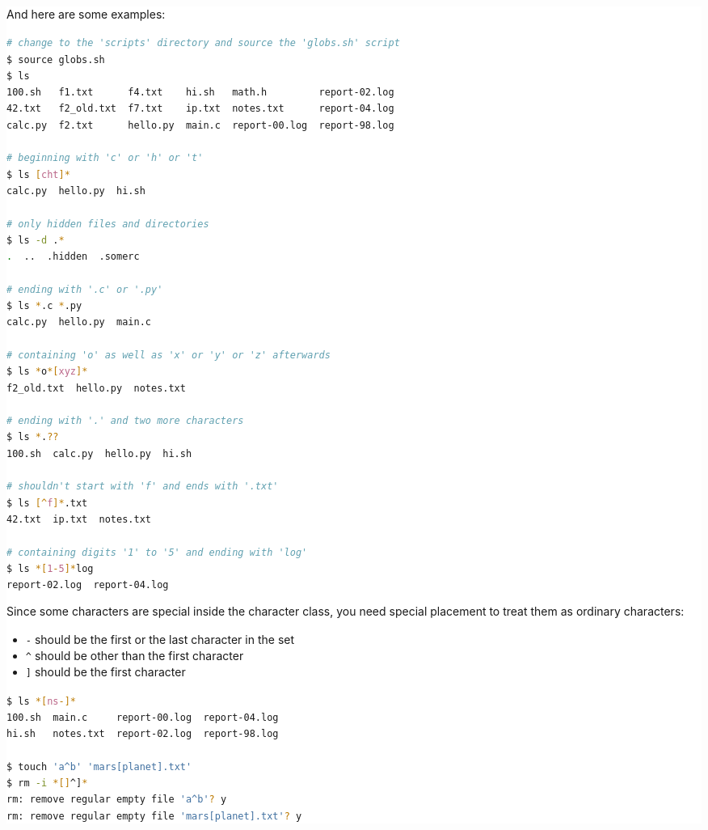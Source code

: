 And here are some examples:

```bash
# change to the 'scripts' directory and source the 'globs.sh' script
$ source globs.sh
$ ls
100.sh   f1.txt      f4.txt    hi.sh   math.h         report-02.log
42.txt   f2_old.txt  f7.txt    ip.txt  notes.txt      report-04.log
calc.py  f2.txt      hello.py  main.c  report-00.log  report-98.log

# beginning with 'c' or 'h' or 't'
$ ls [cht]*
calc.py  hello.py  hi.sh

# only hidden files and directories
$ ls -d .*
.  ..  .hidden  .somerc

# ending with '.c' or '.py'
$ ls *.c *.py
calc.py  hello.py  main.c

# containing 'o' as well as 'x' or 'y' or 'z' afterwards
$ ls *o*[xyz]*
f2_old.txt  hello.py  notes.txt

# ending with '.' and two more characters
$ ls *.??
100.sh  calc.py  hello.py  hi.sh

# shouldn't start with 'f' and ends with '.txt'
$ ls [^f]*.txt
42.txt  ip.txt  notes.txt

# containing digits '1' to '5' and ending with 'log'
$ ls *[1-5]*log
report-02.log  report-04.log
```

Since some characters are special inside the character class, you need special placement to treat them as ordinary characters:

* `-` should be the first or the last character in the set
* `^` should be other than the first character
* `]` should be the first character

```bash
$ ls *[ns-]*
100.sh  main.c     report-00.log  report-04.log
hi.sh   notes.txt  report-02.log  report-98.log

$ touch 'a^b' 'mars[planet].txt'
$ rm -i *[]^]*
rm: remove regular empty file 'a^b'? y
rm: remove regular empty file 'mars[planet].txt'? y
```
